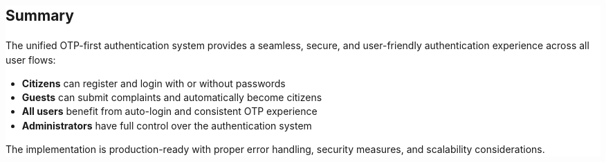 ## Summary

The unified OTP-first authentication system provides a seamless, secure, and user-friendly authentication experience across all user flows:

- **Citizens** can register and login with or without passwords
- **Guests** can submit complaints and automatically become citizens
- **All users** benefit from auto-login and consistent OTP experience
- **Administrators** have full control over the authentication system

The implementation is production-ready with proper error handling, security measures, and scalability considerations.
